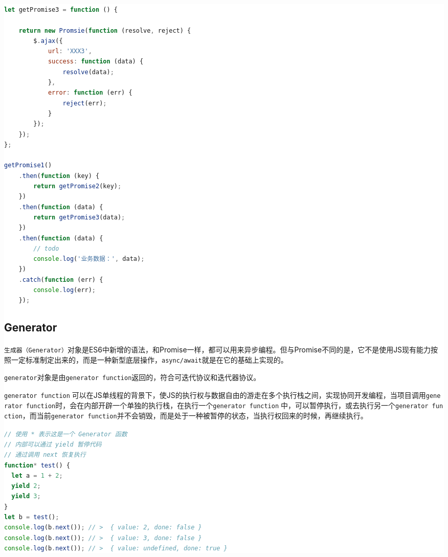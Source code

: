 ```js
let getPromise3 = function () {
    
    return new Promsie(function (resolve, reject) {
        $.ajax({
            url: 'XXX3',
            success: function (data) {
                resolve(data);         
            },
            error: function (err) {
                reject(err);
            }
        });
    });
};

getPromise1()
    .then(function (key) {
        return getPromise2(key);
    })
    .then(function (data) {
        return getPromise3(data);
    })
    .then(function (data) {
    	// todo
        console.log('业务数据：', data);
    })
    .catch(function (err) {
        console.log(err);
    }); 
```

## Generator
`生成器（Generator）`对象是ES6中新增的语法，和Promise一样，都可以用来异步编程。但与Promise不同的是，它不是使用JS现有能力按照一定标准制定出来的，而是一种新型底层操作，`async/await`就是在它的基础上实现的。

`generator`对象是由`generator function`返回的，符合可迭代协议和迭代器协议。

`generator function` 可以在JS单线程的背景下，使JS的执行权与数据自由的游走在多个执行栈之间，实现协同开发编程，当项目调用`generator function`时，会在内部开辟一个单独的执行栈，在执行一个`generator function` 中，可以暂停执行，或去执行另一个`generator function`，而当前`generator function`并不会销毁，而是处于一种被暂停的状态，当执行权回来的时候，再继续执行。


```js
// 使用 * 表示这是一个 Generator 函数
// 内部可以通过 yield 暂停代码
// 通过调用 next 恢复执行
function* test() {
  let a = 1 + 2;
  yield 2;
  yield 3;
}
let b = test();
console.log(b.next()); // >  { value: 2, done: false }
console.log(b.next()); // >  { value: 3, done: false }
console.log(b.next()); // >  { value: undefined, done: true }
```
